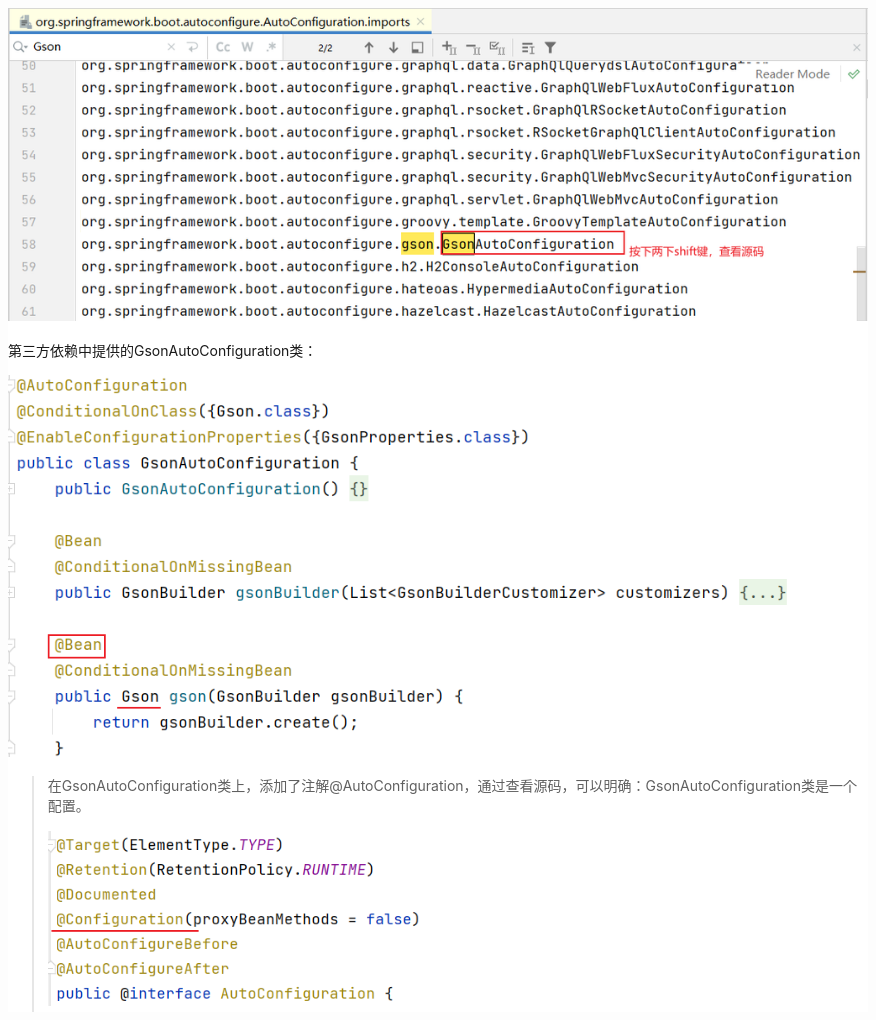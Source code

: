 ![image-20230115005159530](assets/image-20230115005159530.png)



第三方依赖中提供的GsonAutoConfiguration类：

![image-20230115005418900](assets/image-20230115005418900.png)

> 在GsonAutoConfiguration类上，添加了注解@AutoConfiguration，通过查看源码，可以明确：GsonAutoConfiguration类是一个配置。
>
> ![image-20230115065247287](assets/image-20230115065247287.png)
